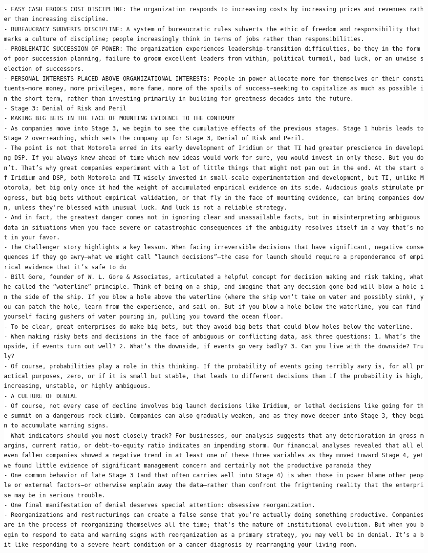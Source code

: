     - EASY CASH ERODES COST DISCIPLINE: The organization responds to increasing costs by increasing prices and revenues rather than increasing discipline. 
    - BUREAUCRACY SUBVERTS DISCIPLINE: A system of bureaucratic rules subverts the ethic of freedom and responsibility that marks a culture of discipline; people increasingly think in terms of jobs rather than responsibilities. 
    - PROBLEMATIC SUCCESSION OF POWER: The organization experiences leadership-transition difficulties, be they in the form of poor succession planning, failure to groom excellent leaders from within, political turmoil, bad luck, or an unwise selection of successors. 
    - PERSONAL INTERESTS PLACED ABOVE ORGANIZATIONAL INTERESTS: People in power allocate more for themselves or their constituents—more money, more privileges, more fame, more of the spoils of success—seeking to capitalize as much as possible in the short term, rather than investing primarily in building for greatness decades into the future. 
    - Stage 3: Denial of Risk and Peril 
    - MAKING BIG BETS IN THE FACE OF MOUNTING EVIDENCE TO THE CONTRARY 
    - As companies move into Stage 3, we begin to see the cumulative effects of the previous stages. Stage 1 hubris leads to Stage 2 overreaching, which sets the company up for Stage 3, Denial of Risk and Peril. 
    - The point is not that Motorola erred in its early development of Iridium or that TI had greater prescience in developing DSP. If you always knew ahead of time which new ideas would work for sure, you would invest in only those. But you don’t. That’s why great companies experiment with a lot of little things that might not pan out in the end. At the start of Iridium and DSP, both Motorola and TI wisely invested in small-scale experimentation and development, but TI, unlike Motorola, bet big only once it had the weight of accumulated empirical evidence on its side. Audacious goals stimulate progress, but big bets without empirical validation, or that fly in the face of mounting evidence, can bring companies down, unless they’re blessed with unusual luck. And luck is not a reliable strategy. 
    - And in fact, the greatest danger comes not in ignoring clear and unassailable facts, but in misinterpreting ambiguous data in situations when you face severe or catastrophic consequences if the ambiguity resolves itself in a way that’s not in your favor. 
    - The Challenger story highlights a key lesson. When facing irreversible decisions that have significant, negative consequences if they go awry—what we might call “launch decisions”—the case for launch should require a preponderance of empirical evidence that it’s safe to do 
    - Bill Gore, founder of W. L. Gore & Associates, articulated a helpful concept for decision making and risk taking, what he called the “waterline” principle. Think of being on a ship, and imagine that any decision gone bad will blow a hole in the side of the ship. If you blow a hole above the waterline (where the ship won’t take on water and possibly sink), you can patch the hole, learn from the experience, and sail on. But if you blow a hole below the waterline, you can find yourself facing gushers of water pouring in, pulling you toward the ocean floor. 
    - To be clear, great enterprises do make big bets, but they avoid big bets that could blow holes below the waterline. 
    - When making risky bets and decisions in the face of ambiguous or conflicting data, ask three questions: 1. What’s the upside, if events turn out well? 2. What’s the downside, if events go very badly? 3. Can you live with the downside? Truly? 
    - Of course, probabilities play a role in this thinking. If the probability of events going terribly awry is, for all practical purposes, zero, or if it is small but stable, that leads to different decisions than if the probability is high, increasing, unstable, or highly ambiguous. 
    - A CULTURE OF DENIAL 
    - Of course, not every case of decline involves big launch decisions like Iridium, or lethal decisions like going for the summit on a dangerous rock climb. Companies can also gradually weaken, and as they move deeper into Stage 3, they begin to accumulate warning signs. 
    - What indicators should you most closely track? For businesses, our analysis suggests that any deterioration in gross margins, current ratio, or debt-to-equity ratio indicates an impending storm. Our financial analyses revealed that all eleven fallen companies showed a negative trend in at least one of these three variables as they moved toward Stage 4, yet we found little evidence of significant management concern and certainly not the productive paranoia they 
    - One common behavior of late Stage 3 (and that often carries well into Stage 4) is when those in power blame other people or external factors—or otherwise explain away the data—rather than confront the frightening reality that the enterprise may be in serious trouble. 
    - One final manifestation of denial deserves special attention: obsessive reorganization. 
    - Reorganizations and restructurings can create a false sense that you’re actually doing something productive. Companies are in the process of reorganizing themselves all the time; that’s the nature of institutional evolution. But when you begin to respond to data and warning signs with reorganization as a primary strategy, you may well be in denial. It’s a bit like responding to a severe heart condition or a cancer diagnosis by rearranging your living room. 